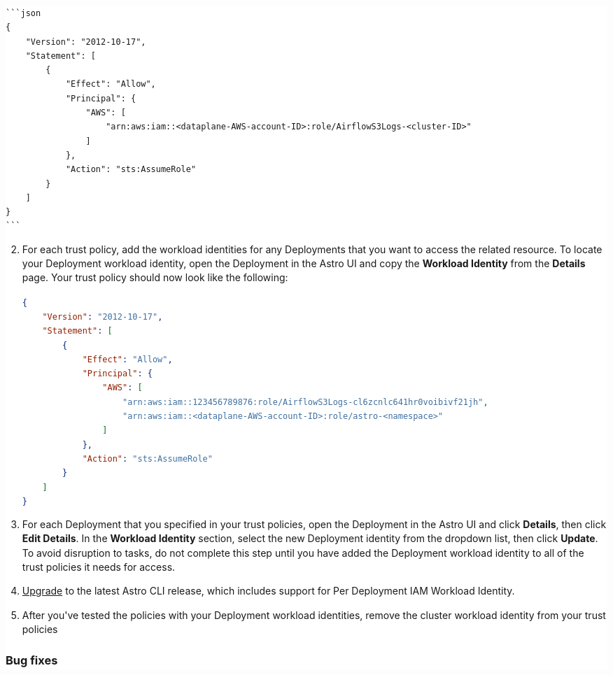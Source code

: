     ```json
    {
        "Version": "2012-10-17",
        "Statement": [
            {
                "Effect": "Allow",
                "Principal": {
                    "AWS": [
                        "arn:aws:iam::<dataplane-AWS-account-ID>:role/AirflowS3Logs-<cluster-ID>"
                    ]
                },
                "Action": "sts:AssumeRole"
            }
        ]
    }
    ```

2. For each trust policy, add the workload identities for any Deployments that you want to access the related resource. To locate your Deployment workload identity, open the Deployment in the Astro UI and copy the **Workload Identity** from the **Details** page. Your trust policy should now look like the following:

    ```json
    {
        "Version": "2012-10-17",
        "Statement": [
            {
                "Effect": "Allow",
                "Principal": {
                    "AWS": [
                        "arn:aws:iam::123456789876:role/AirflowS3Logs-cl6zcnlc641hr0voibivf21jh",
                        "arn:aws:iam::<dataplane-AWS-account-ID>:role/astro-<namespace>"
                    ]
                },
                "Action": "sts:AssumeRole"
            }
        ]
    }
    ```

3. For each Deployment that you specified in your trust policies, open the Deployment in the Astro UI and click **Details**, then click **Edit Details**. In the **Workload Identity** section, select the new Deployment identity from the dropdown list, then click **Update**. To avoid disruption to tasks, do not complete this step until you have added the Deployment workload identity to all of the trust policies it needs for access.

4. [Upgrade](https://www.astronomer.io/docs/astro/cli/install-cli#upgrade-the-cli) to the latest Astro CLI release, which includes support for Per Deployment IAM Workload Identity.

5. After you've tested the policies with your Deployment workload identities, remove the cluster workload identity from your trust policies

### Bug fixes
